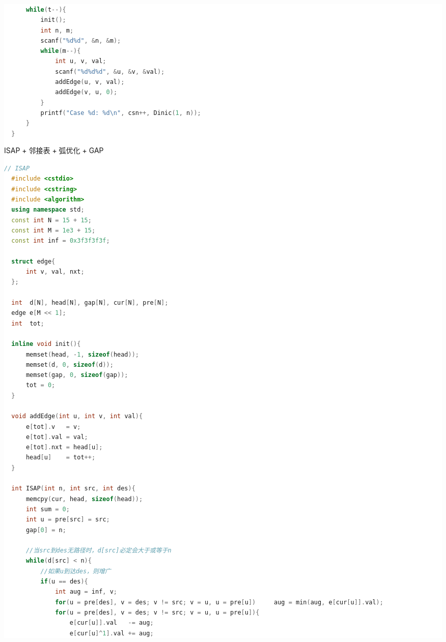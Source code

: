 ```cpp
      while(t--){
          init();
          int n, m;
          scanf("%d%d", &n, &m);
          while(m--){
              int u, v, val;
              scanf("%d%d%d", &u, &v, &val);
              addEdge(u, v, val);
              addEdge(v, u, 0);
          }
          printf("Case %d: %d\n", csn++, Dinic(1, n));
      }
  }
```
ISAP + 邻接表 + 弧优化 + GAP  
```cpp
// ISAP
  #include <cstdio>
  #include <cstring>
  #include <algorithm>
  using namespace std;
  const int N = 15 + 15;
  const int M = 1e3 + 15;
  const int inf = 0x3f3f3f3f;

  struct edge{
      int v, val, nxt;
  };

  int  d[N], head[N], gap[N], cur[N], pre[N];
  edge e[M << 1];
  int  tot;

  inline void init(){
      memset(head, -1, sizeof(head));
      memset(d, 0, sizeof(d));
      memset(gap, 0, sizeof(gap));
      tot = 0;
  }

  void addEdge(int u, int v, int val){
      e[tot].v   = v;
      e[tot].val = val;
      e[tot].nxt = head[u];
      head[u]    = tot++;
  }

  int ISAP(int n, int src, int des){
      memcpy(cur, head, sizeof(head));
      int sum = 0;
      int u = pre[src] = src;
      gap[0] = n;

      //当src到des无路径时，d[src]必定会大于或等于n
      while(d[src] < n){
          //如果u到达des，则增广
          if(u == des){
              int aug = inf, v;
              for(u = pre[des], v = des; v != src; v = u, u = pre[u])     aug = min(aug, e[cur[u]].val);
              for(u = pre[des], v = des; v != src; v = u, u = pre[u]){
                  e[cur[u]].val   -= aug;
                  e[cur[u]^1].val += aug;
```